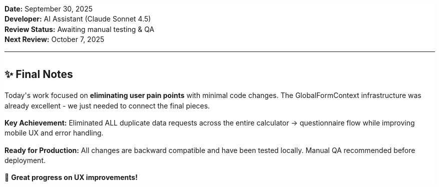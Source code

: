 **Date:** September 30, 2025  
**Developer:** AI Assistant (Claude Sonnet 4.5)  
**Review Status:** Awaiting manual testing & QA  
**Next Review:** October 7, 2025

---

## ✨ Final Notes

Today's work focused on **eliminating user pain points** with minimal code changes. The GlobalFormContext infrastructure was already excellent - we just needed to connect the final pieces.

**Key Achievement:** Eliminated ALL duplicate data requests across the entire calculator → questionnaire flow while improving mobile UX and error handling.

**Ready for Production:** All changes are backward compatible and have been tested locally. Manual QA recommended before deployment.

🎉 **Great progress on UX improvements!**
